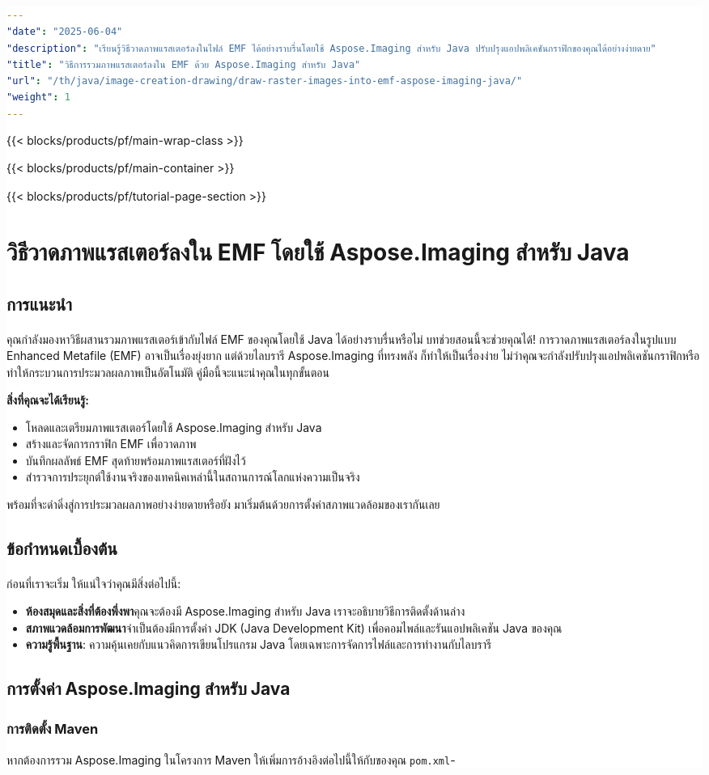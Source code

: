 ```yaml
---
"date": "2025-06-04"
"description": "เรียนรู้วิธีวาดภาพแรสเตอร์ลงในไฟล์ EMF ได้อย่างราบรื่นโดยใช้ Aspose.Imaging สำหรับ Java ปรับปรุงแอปพลิเคชันกราฟิกของคุณได้อย่างง่ายดาย"
"title": "วิธีการรวมภาพแรสเตอร์ลงใน EMF ด้วย Aspose.Imaging สำหรับ Java"
"url": "/th/java/image-creation-drawing/draw-raster-images-into-emf-aspose-imaging-java/"
"weight": 1
---
```


{{< blocks/products/pf/main-wrap-class >}}

{{< blocks/products/pf/main-container >}}

{{< blocks/products/pf/tutorial-page-section >}}
# วิธีวาดภาพแรสเตอร์ลงใน EMF โดยใช้ Aspose.Imaging สำหรับ Java

## การแนะนำ

คุณกำลังมองหาวิธีผสานรวมภาพแรสเตอร์เข้ากับไฟล์ EMF ของคุณโดยใช้ Java ได้อย่างราบรื่นหรือไม่ บทช่วยสอนนี้จะช่วยคุณได้! การวาดภาพแรสเตอร์ลงในรูปแบบ Enhanced Metafile (EMF) อาจเป็นเรื่องยุ่งยาก แต่ด้วยไลบรารี Aspose.Imaging ที่ทรงพลัง ก็ทำให้เป็นเรื่องง่าย ไม่ว่าคุณจะกำลังปรับปรุงแอปพลิเคชันกราฟิกหรือทำให้กระบวนการประมวลผลภาพเป็นอัตโนมัติ คู่มือนี้จะแนะนำคุณในทุกขั้นตอน

**สิ่งที่คุณจะได้เรียนรู้:**
- โหลดและเตรียมภาพแรสเตอร์โดยใช้ Aspose.Imaging สำหรับ Java
- สร้างและจัดการกราฟิก EMF เพื่อวาดภาพ
- บันทึกผลลัพธ์ EMF สุดท้ายพร้อมภาพแรสเตอร์ที่ฝังไว้
- สำรวจการประยุกต์ใช้งานจริงของเทคนิคเหล่านี้ในสถานการณ์โลกแห่งความเป็นจริง

พร้อมที่จะดำดิ่งสู่การประมวลผลภาพอย่างง่ายดายหรือยัง มาเริ่มต้นด้วยการตั้งค่าสภาพแวดล้อมของเรากันเลย

## ข้อกำหนดเบื้องต้น

ก่อนที่เราจะเริ่ม ให้แน่ใจว่าคุณมีสิ่งต่อไปนี้:

- **ห้องสมุดและสิ่งที่ต้องพึ่งพา**คุณจะต้องมี Aspose.Imaging สำหรับ Java เราจะอธิบายวิธีการติดตั้งด้านล่าง
- **สภาพแวดล้อมการพัฒนา**จำเป็นต้องมีการตั้งค่า JDK (Java Development Kit) เพื่อคอมไพล์และรันแอปพลิเคชัน Java ของคุณ
- **ความรู้พื้นฐาน**: ความคุ้นเคยกับแนวคิดการเขียนโปรแกรม Java โดยเฉพาะการจัดการไฟล์และการทำงานกับไลบรารี

## การตั้งค่า Aspose.Imaging สำหรับ Java

### การติดตั้ง Maven
หากต้องการรวม Aspose.Imaging ในโครงการ Maven ให้เพิ่มการอ้างอิงต่อไปนี้ให้กับของคุณ `pom.xml`-
